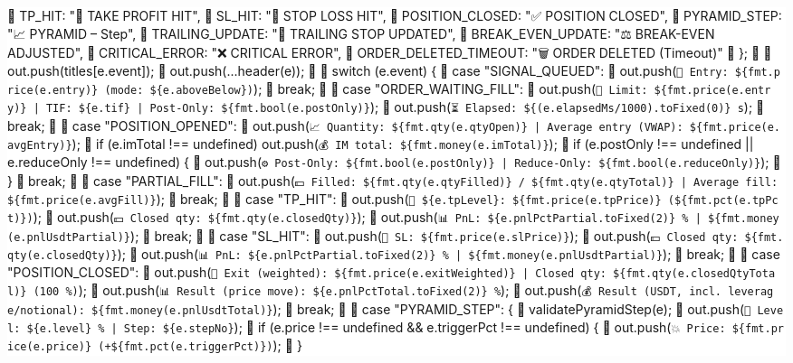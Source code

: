     TP_HIT:                 "🎯 TAKE PROFIT HIT",
    SL_HIT:                 "🚩 STOP LOSS HIT",
    POSITION_CLOSED:        "✅ POSITION CLOSED",
    PYRAMID_STEP:           "📈 PYRAMID – Step",
    TRAILING_UPDATE:        "🔄 TRAILING STOP UPDATED",
    BREAK_EVEN_UPDATE:      "⚖️ BREAK-EVEN ADJUSTED",
    CRITICAL_ERROR:         "❌ CRITICAL ERROR",
    ORDER_DELETED_TIMEOUT:  "🗑️ ORDER DELETED (Timeout)"
  };

  out.push(titles[e.event]);
  out.push(...header(e));

  switch (e.event) {
    case "SIGNAL_QUEUED":
      out.push(`🎯 Entry: ${fmt.price(e.entry)} (mode: ${e.aboveBelow})`);
      break;

    case "ORDER_WAITING_FILL":
      out.push(`🎯 Limit: ${fmt.price(e.entry)} | TIF: ${e.tif} | Post-Only: ${fmt.bool(e.postOnly)}`);
      out.push(`⏳ Elapsed: ${(e.elapsedMs/1000).toFixed(0)} s`);
      break;

    case "POSITION_OPENED":
      out.push(`📈 Quantity: ${fmt.qty(e.qtyOpen)} | Average entry (VWAP): ${fmt.price(e.avgEntry)}`);
      if (e.imTotal !== undefined) out.push(`💰 IM total: ${fmt.money(e.imTotal)}`);
      if (e.postOnly !== undefined || e.reduceOnly !== undefined) {
        out.push(`⚙️ Post-Only: ${fmt.bool(e.postOnly)} | Reduce-Only: ${fmt.bool(e.reduceOnly)}`);
      }
      break;

    case "PARTIAL_FILL":
      out.push(`💵 Filled: ${fmt.qty(e.qtyFilled)} / ${fmt.qty(e.qtyTotal)} | Average fill: ${fmt.price(e.avgFill)}`);
      break;

    case "TP_HIT":
      out.push(`🎯 ${e.tpLevel}: ${fmt.price(e.tpPrice)} (${fmt.pct(e.tpPct)})`);
      out.push(`💵 Closed qty: ${fmt.qty(e.closedQty)}`);
      out.push(`📊 PnL: ${e.pnlPctPartial.toFixed(2)} % | ${fmt.money(e.pnlUsdtPartial)}`);
      break;

    case "SL_HIT":
      out.push(`📍 SL: ${fmt.price(e.slPrice)}`);
      out.push(`💵 Closed qty: ${fmt.qty(e.closedQty)}`);
      out.push(`📊 PnL: ${e.pnlPctPartial.toFixed(2)} % | ${fmt.money(e.pnlUsdtPartial)}`);
      break;

    case "POSITION_CLOSED":
      out.push(`📍 Exit (weighted): ${fmt.price(e.exitWeighted)} | Closed qty: ${fmt.qty(e.closedQtyTotal)} (100 %)`);
      out.push(`📊 Result (price move): ${e.pnlPctTotal.toFixed(2)} %`);
      out.push(`💰 Result (USDT, incl. leverage/notional): ${fmt.money(e.pnlUsdtTotal)}`);
      break;

    case "PYRAMID_STEP": {
      validatePyramidStep(e);
      out.push(`🧭 Level: ${e.level} % | Step: ${e.stepNo}`);
      if (e.price !== undefined && e.triggerPct !== undefined) {
        out.push(`💥 Price: ${fmt.price(e.price)} (+${fmt.pct(e.triggerPct)})`);
      }